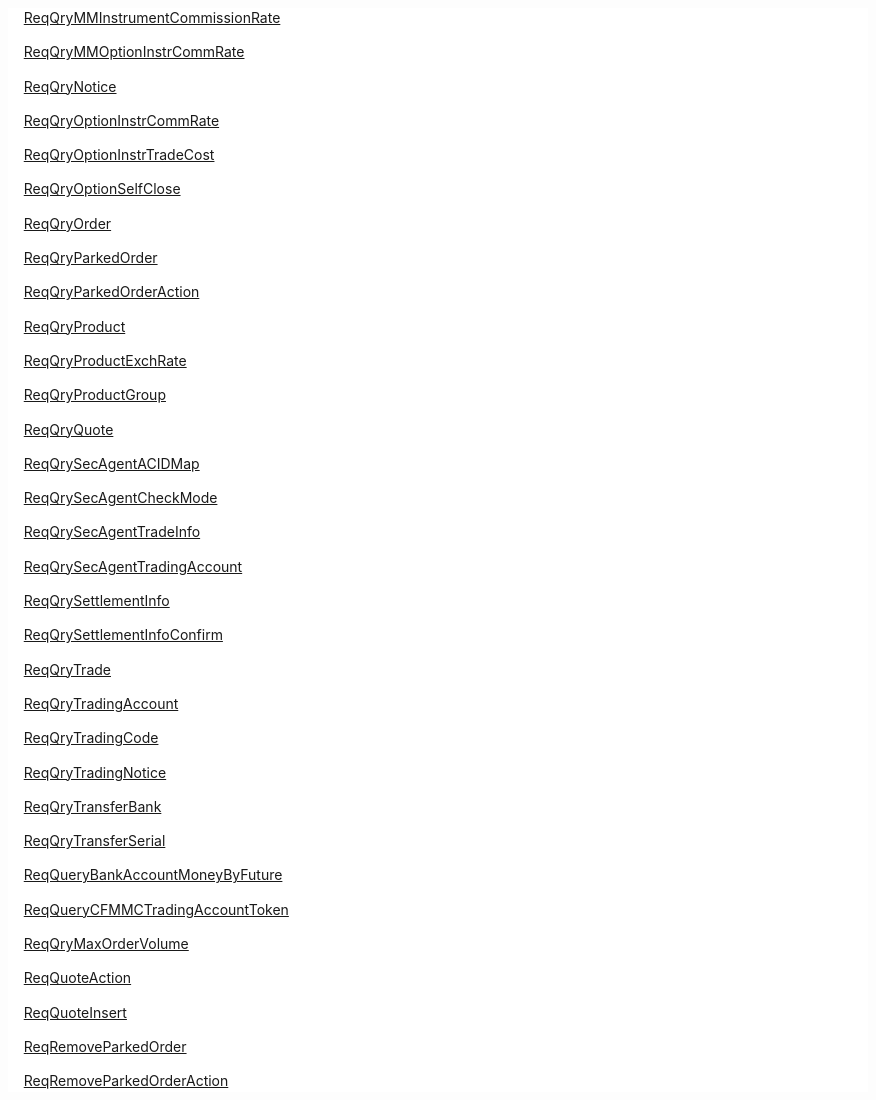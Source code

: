 <p class="sub-links-paragraph">    <a class="sub-links-action" href="../REQQRYMMINSTRUMENTCOMMISSIONRATE/">ReqQryMMInstrumentCommissionRate</a></p>
<p class="sub-links-paragraph">    <a class="sub-links-action" href="../REQQRYMMOPTIONINSTRCOMMRATE/">ReqQryMMOptionInstrCommRate</a></p>
<p class="sub-links-paragraph">    <a class="sub-links-action" href="../REQQRYNOTICE/">ReqQryNotice</a></p>
<p class="sub-links-paragraph">    <a class="sub-links-action" href="../REQQRYOPTIONINSTRCOMMRATE/">ReqQryOptionInstrCommRate</a></p>
<p class="sub-links-paragraph">    <a class="sub-links-action" href="../REQQRYOPTIONINSTRTRADECOST/">ReqQryOptionInstrTradeCost</a></p>
<p class="sub-links-paragraph">    <a class="sub-links-action" href="../REQQRYOPTIONSELFCLOSE/">ReqQryOptionSelfClose</a></p>
<p class="sub-links-paragraph">    <a class="sub-links-action" href="../REQQRYORDER/">ReqQryOrder</a></p>
<p class="sub-links-paragraph">    <a class="sub-links-action" href="../REQQRYPARKEDORDER/">ReqQryParkedOrder</a></p>
<p class="sub-links-paragraph">    <a class="sub-links-action" href="../REQQRYPARKEDORDERACTION/">ReqQryParkedOrderAction</a></p>
<p class="sub-links-paragraph">    <a class="sub-links-action" href="../REQQRYPRODUCT/">ReqQryProduct</a></p>
<p class="sub-links-paragraph">    <a class="sub-links-action" href="../REQQRYPRODUCTEXCHRATE/">ReqQryProductExchRate</a></p>
<p class="sub-links-paragraph">    <a class="sub-links-action" href="../REQQRYPRODUCTGROUP/">ReqQryProductGroup</a></p>
<p class="sub-links-paragraph">    <a class="sub-links-action" href="../REQQRYQUOTE/">ReqQryQuote</a></p>
<p class="sub-links-paragraph">    <a class="sub-links-action" href="../REQQRYSECAGENTACIDMAP/">ReqQrySecAgentACIDMap</a></p>
<p class="sub-links-paragraph">    <a class="sub-links-action" href="../REQQRYSECAGENTCHECKMODE/">ReqQrySecAgentCheckMode</a></p>
<p class="sub-links-paragraph">    <a class="sub-links-action" href="../REQQRYSECAGENTTRADEINFO/">ReqQrySecAgentTradeInfo</a></p>
<p class="sub-links-paragraph">    <a class="sub-links-action" href="../REQQRYSECAGENTTRADINGACCOUNT/">ReqQrySecAgentTradingAccount</a></p>
<p class="sub-links-paragraph">    <a class="sub-links-action" href="../REQQRYSETTLEMENTINFO/">ReqQrySettlementInfo</a></p>
<p class="sub-links-paragraph">    <a class="sub-links-action" href="../REQQRYSETTLEMENTINFOCONFIRM/">ReqQrySettlementInfoConfirm</a></p>
<p class="sub-links-paragraph">    <a class="sub-links-action" href="../REQQRYTRADE/">ReqQryTrade</a></p>
<p class="sub-links-paragraph">    <a class="sub-links-action" href="../REQQRYTRADINGACCOUNT/">ReqQryTradingAccount</a></p>
<p class="sub-links-paragraph">    <a class="sub-links-action" href="../REQQRYTRADINGCODE/">ReqQryTradingCode</a></p>
<p class="sub-links-paragraph">    <a class="sub-links-action" href="../REQQRYTRADINGNOTICE/">ReqQryTradingNotice</a></p>
<p class="sub-links-paragraph">    <a class="sub-links-action" href="../REQQRYTRANSFERBANK/">ReqQryTransferBank</a></p>
<p class="sub-links-paragraph">    <a class="sub-links-action" href="../REQQRYTRANSFERSERIAL/">ReqQryTransferSerial</a></p>
<p class="sub-links-paragraph">    <a class="sub-links-action" href="../REQQUERYBANKACCOUNTMONEYBYFUTURE/">ReqQueryBankAccountMoneyByFuture</a></p>
<p class="sub-links-paragraph">    <a class="sub-links-action" href="../REQQUERYCFMMCTRADINGACCOUNTTOKEN/">ReqQueryCFMMCTradingAccountToken</a></p>
<p class="sub-links-paragraph">    <a class="sub-links-action" href="../REQQUERYMAXORDERVOLUME/">ReqQryMaxOrderVolume</a></p>
<p class="sub-links-paragraph">    <a class="sub-links-action" href="../REQQUOTEACTION/">ReqQuoteAction</a></p>
<p class="sub-links-paragraph">    <a class="sub-links-action" href="../REQQUOTEINSERT/">ReqQuoteInsert</a></p>
<p class="sub-links-paragraph">    <a class="sub-links-action" href="../REQREMOVEPARKEDORDER/">ReqRemoveParkedOrder</a></p>
<p class="sub-links-paragraph">    <a class="sub-links-action" href="../REQREMOVEPARKEDORDERACTION/">ReqRemoveParkedOrderAction</a></p>